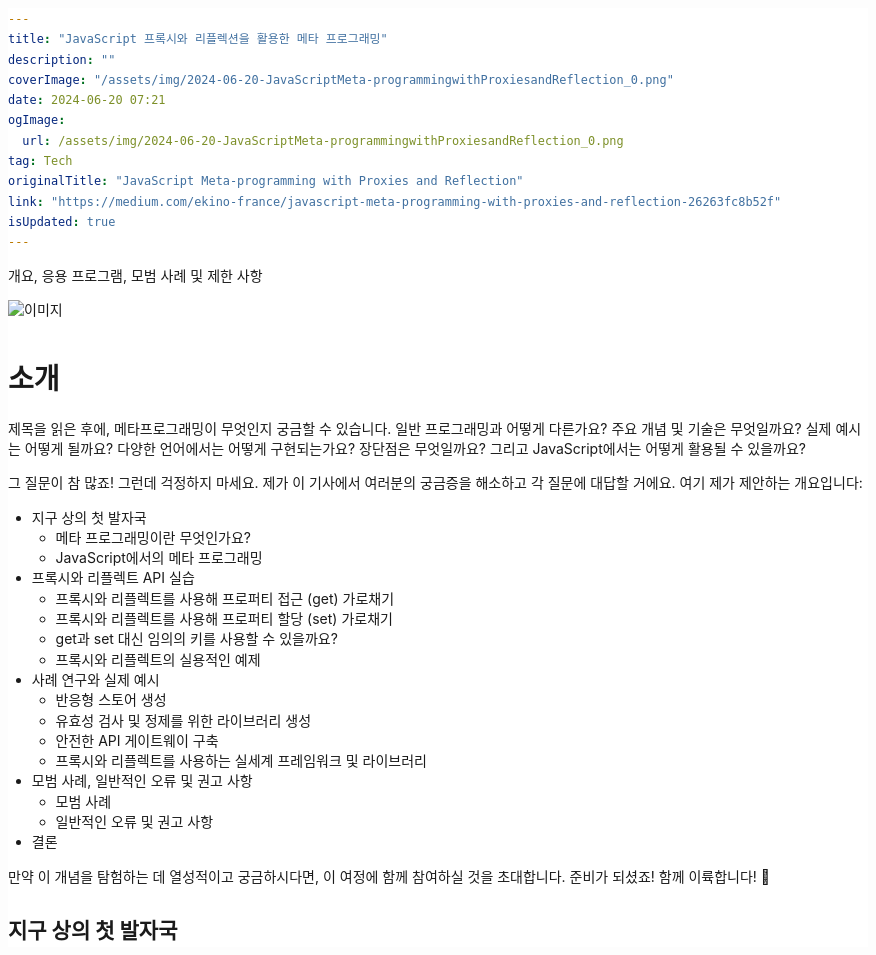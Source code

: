 ```yaml
---
title: "JavaScript 프록시와 리플렉션을 활용한 메타 프로그래밍"
description: ""
coverImage: "/assets/img/2024-06-20-JavaScriptMeta-programmingwithProxiesandReflection_0.png"
date: 2024-06-20 07:21
ogImage: 
  url: /assets/img/2024-06-20-JavaScriptMeta-programmingwithProxiesandReflection_0.png
tag: Tech
originalTitle: "JavaScript Meta-programming with Proxies and Reflection"
link: "https://medium.com/ekino-france/javascript-meta-programming-with-proxies-and-reflection-26263fc8b52f"
isUpdated: true
---
```





개요, 응용 프로그램, 모범 사례 및 제한 사항

![이미지](/assets/img/2024-06-20-JavaScriptMeta-programmingwithProxiesandReflection_0.png)

# 소개

제목을 읽은 후에, 메타프로그래밍이 무엇인지 궁금할 수 있습니다. 일반 프로그래밍과 어떻게 다른가요? 주요 개념 및 기술은 무엇일까요? 실제 예시는 어떻게 될까요? 다양한 언어에서는 어떻게 구현되는가요? 장단점은 무엇일까요? 그리고 JavaScript에서는 어떻게 활용될 수 있을까요?

<div class="content-ad"></div>

그 질문이 참 많죠! 그런데 걱정하지 마세요. 제가 이 기사에서 여러분의 궁금증을 해소하고 각 질문에 대답할 거에요. 여기 제가 제안하는 개요입니다:

- 지구 상의 첫 발자국
  - 메타 프로그래밍이란 무엇인가요?
  - JavaScript에서의 메타 프로그래밍
- 프록시와 리플렉트 API 실습
  - 프록시와 리플렉트를 사용해 프로퍼티 접근 (get) 가로채기
  - 프록시와 리플렉트를 사용해 프로퍼티 할당 (set) 가로채기
  - get과 set 대신 임의의 키를 사용할 수 있을까요?
  - 프록시와 리플렉트의 실용적인 예제
- 사례 연구와 실제 예시
  - 반응형 스토어 생성
  - 유효성 검사 및 정제를 위한 라이브러리 생성
  - 안전한 API 게이트웨이 구축
  - 프록시와 리플렉트를 사용하는 실세계 프레임워크 및 라이브러리
- 모범 사례, 일반적인 오류 및 권고 사항
  - 모범 사례
  - 일반적인 오류 및 권고 사항
- 결론

만약 이 개념을 탐험하는 데 열성적이고 궁금하시다면, 이 여정에 함께 참여하실 것을 초대합니다. 준비가 되셨죠! 함께 이륙합니다! 🚀

## 지구 상의 첫 발자국
